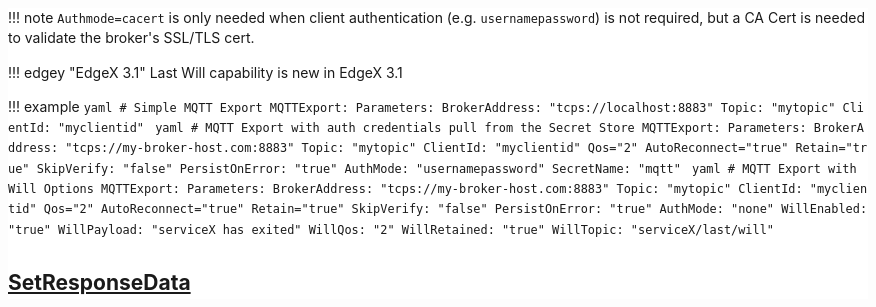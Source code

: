 !!! note
    `Authmode=cacert` is only needed when client authentication (e.g. `usernamepassword`) is not required, but a CA Cert is needed to validate the broker's SSL/TLS cert.

!!! edgey "EdgeX 3.1"
    Last Will capability is new in EdgeX 3.1

!!! example
    ```yaml
    # Simple MQTT Export
    MQTTExport:
      Parameters:
        BrokerAddress: "tcps://localhost:8883"
        Topic: "mytopic"
        ClientId: "myclientid"
    ```
    ```yaml
    # MQTT Export with auth credentials pull from the Secret Store
    MQTTExport:
      Parameters:
        BrokerAddress: "tcps://my-broker-host.com:8883"
        Topic: "mytopic"
        ClientId: "myclientid"
        Qos="2"
        AutoReconnect="true"
        Retain="true"
        SkipVerify: "false"
        PersistOnError: "true"
        AuthMode: "usernamepassword"
        SecretName: "mqtt"
    ```
    ```yaml
    # MQTT Export with Will Options
    MQTTExport:
      Parameters:
        BrokerAddress: "tcps://my-broker-host.com:8883"
        Topic: "mytopic"
        ClientId: "myclientid"
        Qos="2"
        AutoReconnect="true"
        Retain="true"
        SkipVerify: "false"
        PersistOnError: "true"
        AuthMode: "none"
        WillEnabled: "true"
        WillPayload: "serviceX has exited"
        WillQos: "2"
        WillRetained: "true"
        WillTopic: "serviceX/last/will"
    ```
## [SetResponseData](../../../sdk/api/BuiltInPipelineFunctions.md#set-response-data)
